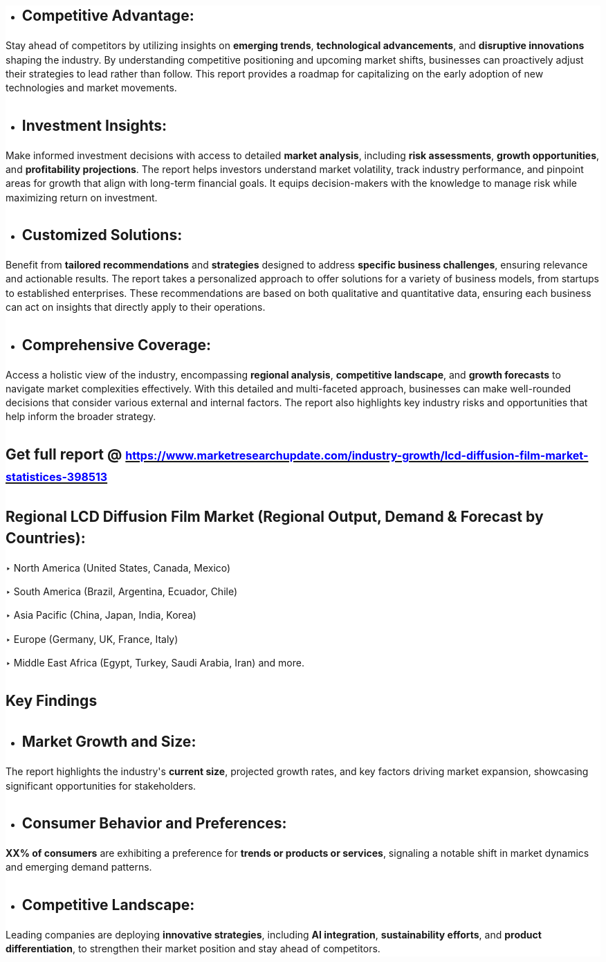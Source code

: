 <ul>
  <li><h2>Competitive Advantage: </h2></li>
</ul>
Stay ahead of competitors by utilizing insights on <strong>emerging trends</strong>, <strong>technological advancements</strong>, and <strong>disruptive innovations</strong> shaping the industry. By understanding competitive positioning and upcoming market shifts, businesses can proactively adjust their strategies to lead rather than follow. This report provides a roadmap for capitalizing on the early adoption of new technologies and market movements.
<ul>
  <li><h2>Investment Insights: </h2></li>
</ul>
Make informed investment decisions with access to detailed <strong>market analysis</strong>, including <strong>risk assessments</strong>, <strong>growth opportunities</strong>, and <strong>profitability projections</strong>. The report helps investors understand market volatility, track industry performance, and pinpoint areas for growth that align with long-term financial goals. It equips decision-makers with the knowledge to manage risk while maximizing return on investment.
<ul>
  <li><h2>Customized Solutions: </h2></li>
</ul>
Benefit from <strong>tailored recommendations</strong> and <strong>strategies</strong> designed to address <strong>specific business challenges</strong>, ensuring relevance and actionable results. The report takes a personalized approach to offer solutions for a variety of business models, from startups to established enterprises. These recommendations are based on both qualitative and quantitative data, ensuring each business can act on insights that directly apply to their operations.
<ul>
  <li><h2>Comprehensive Coverage: </h2></li>
</ul>
Access a holistic view of the industry, encompassing <strong>regional analysis</strong>, <strong>competitive landscape</strong>, and <strong>growth forecasts</strong> to navigate market complexities effectively. With this detailed and multi-faceted approach, businesses can make well-rounded decisions that consider various external and internal factors. The report also highlights key industry risks and opportunities that help inform the broader strategy.

<h2>Get full report @ <a href=https://www.marketresearchupdate.com/industry-growth/lcd-diffusion-film-market-statistices-398513><font size=3 color=#0000ff>https://www.marketresearchupdate.com/industry-growth/lcd-diffusion-film-market-statistices-398513</font></a></h2>

<h2>Regional LCD Diffusion Film Market (Regional Output, Demand &amp; Forecast by Countries):</h2>

‣ North America (United States, Canada, Mexico)

‣ South America (Brazil, Argentina, Ecuador, Chile)

‣ Asia Pacific (China, Japan, India, Korea)

‣ Europe (Germany, UK, France, Italy)

‣ Middle East Africa (Egypt, Turkey, Saudi Arabia, Iran) and more.

<h2>Key Findings</h2>
<ul>
  <li><h2>Market Growth and Size:</h2></li>
</ul>
The report highlights the industry's <strong>current size</strong>, projected growth rates, and key factors driving market expansion, showcasing significant opportunities for stakeholders.
<ul>
  <li><h2>Consumer Behavior and Preferences:</h2></li>
</ul>
<strong>XX% of consumers</strong> are exhibiting a preference for <strong>trends or products or services</strong>, signaling a notable shift in market dynamics and emerging demand patterns.
<ul>
  <li><h2>Competitive Landscape:</h2></li>
</ul>
Leading companies are deploying <strong>innovative strategies</strong>, including <strong>AI integration</strong>, <strong>sustainability efforts</strong>, and <strong>product differentiation</strong>, to strengthen their market position and stay ahead of competitors.
<ul>